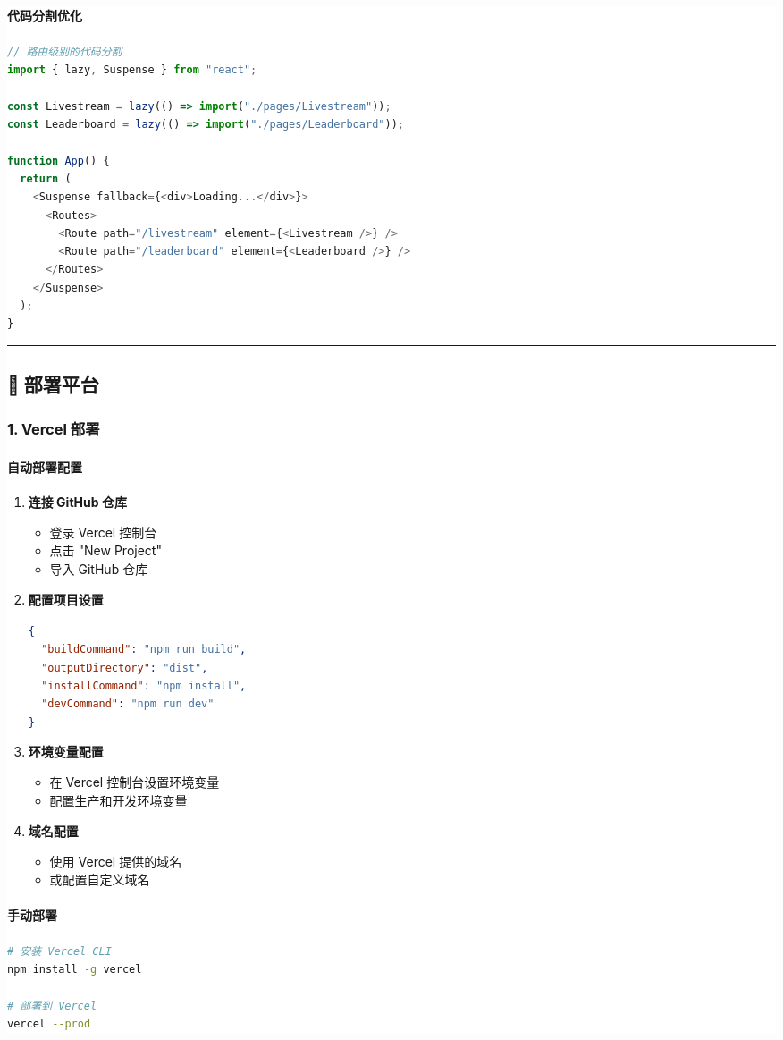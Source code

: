 #### 代码分割优化
```typescript
// 路由级别的代码分割
import { lazy, Suspense } from "react";

const Livestream = lazy(() => import("./pages/Livestream"));
const Leaderboard = lazy(() => import("./pages/Leaderboard"));

function App() {
  return (
    <Suspense fallback={<div>Loading...</div>}>
      <Routes>
        <Route path="/livestream" element={<Livestream />} />
        <Route path="/leaderboard" element={<Leaderboard />} />
      </Routes>
    </Suspense>
  );
}
```

---

## 🚀 部署平台

### 1. Vercel 部署

#### 自动部署配置
1. **连接 GitHub 仓库**
   - 登录 Vercel 控制台
   - 点击 "New Project"
   - 导入 GitHub 仓库

2. **配置项目设置**
   ```json
   {
     "buildCommand": "npm run build",
     "outputDirectory": "dist",
     "installCommand": "npm install",
     "devCommand": "npm run dev"
   }
   ```

3. **环境变量配置**
   - 在 Vercel 控制台设置环境变量
   - 配置生产和开发环境变量

4. **域名配置**
   - 使用 Vercel 提供的域名
   - 或配置自定义域名

#### 手动部署
```bash
# 安装 Vercel CLI
npm install -g vercel

# 部署到 Vercel
vercel --prod
```
